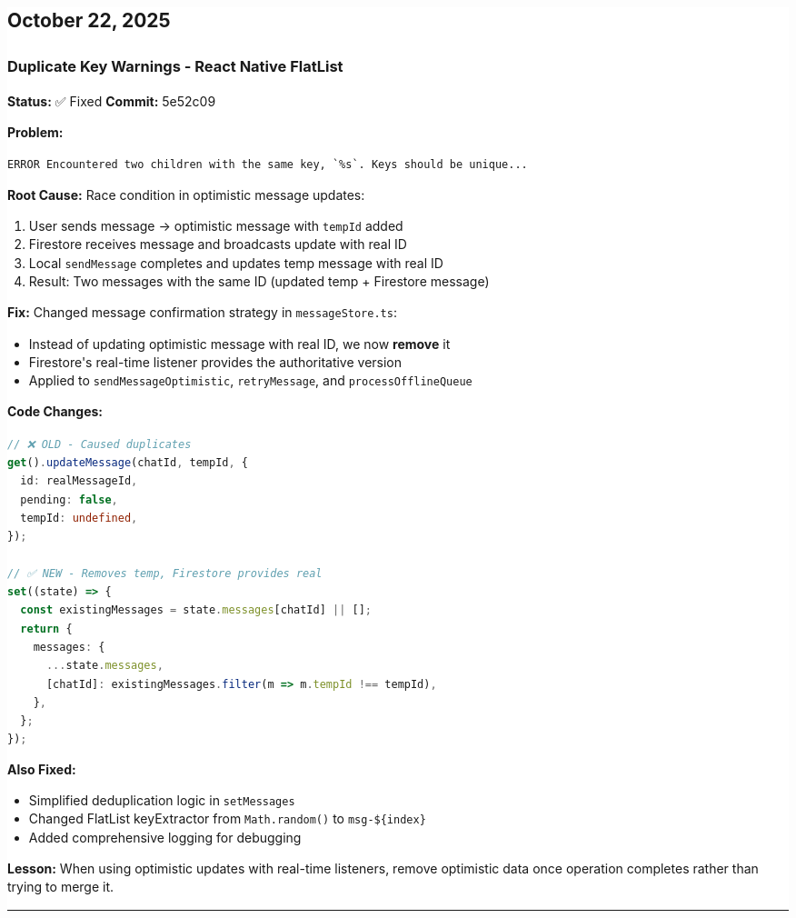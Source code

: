 
## October 22, 2025

### Duplicate Key Warnings - React Native FlatList
**Status:** ✅ Fixed
**Commit:** 5e52c09

**Problem:**
```
ERROR Encountered two children with the same key, `%s`. Keys should be unique...
```

**Root Cause:**
Race condition in optimistic message updates:
1. User sends message → optimistic message with `tempId` added
2. Firestore receives message and broadcasts update with real ID
3. Local `sendMessage` completes and updates temp message with real ID
4. Result: Two messages with the same ID (updated temp + Firestore message)

**Fix:**
Changed message confirmation strategy in `messageStore.ts`:
- Instead of updating optimistic message with real ID, we now **remove** it
- Firestore's real-time listener provides the authoritative version
- Applied to `sendMessageOptimistic`, `retryMessage`, and `processOfflineQueue`

**Code Changes:**
```typescript
// ❌ OLD - Caused duplicates
get().updateMessage(chatId, tempId, {
  id: realMessageId,
  pending: false,
  tempId: undefined,
});

// ✅ NEW - Removes temp, Firestore provides real
set((state) => {
  const existingMessages = state.messages[chatId] || [];
  return {
    messages: {
      ...state.messages,
      [chatId]: existingMessages.filter(m => m.tempId !== tempId),
    },
  };
});
```

**Also Fixed:**
- Simplified deduplication logic in `setMessages`
- Changed FlatList keyExtractor from `Math.random()` to `msg-${index}`
- Added comprehensive logging for debugging

**Lesson:** When using optimistic updates with real-time listeners, remove optimistic data once operation completes rather than trying to merge it.

---
